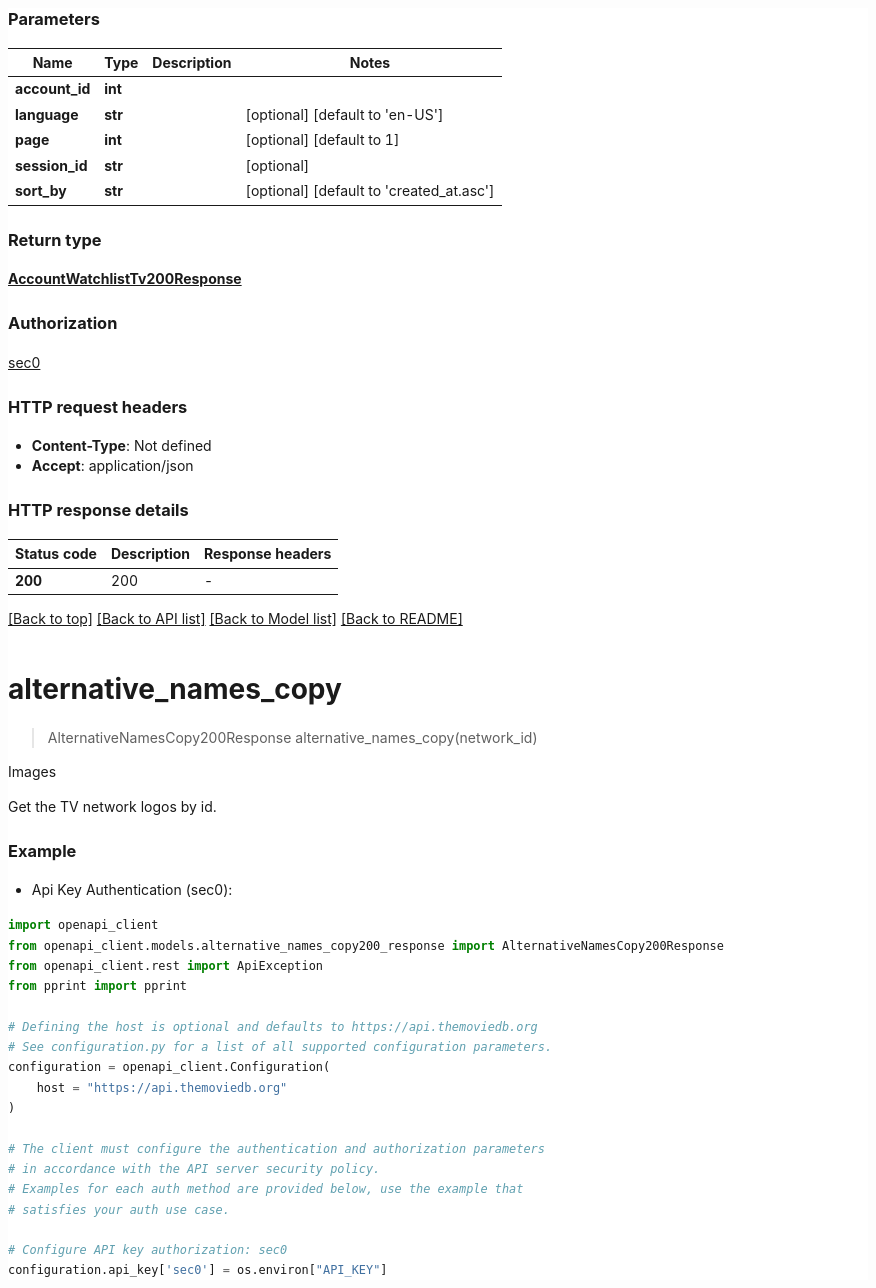 

### Parameters


Name | Type | Description  | Notes
------------- | ------------- | ------------- | -------------
 **account_id** | **int**|  | 
 **language** | **str**|  | [optional] [default to &#39;en-US&#39;]
 **page** | **int**|  | [optional] [default to 1]
 **session_id** | **str**|  | [optional] 
 **sort_by** | **str**|  | [optional] [default to &#39;created_at.asc&#39;]

### Return type

[**AccountWatchlistTv200Response**](AccountWatchlistTv200Response.md)

### Authorization

[sec0](../README.md#sec0)

### HTTP request headers

 - **Content-Type**: Not defined
 - **Accept**: application/json

### HTTP response details

| Status code | Description | Response headers |
|-------------|-------------|------------------|
**200** | 200 |  -  |

[[Back to top]](#) [[Back to API list]](../README.md#documentation-for-api-endpoints) [[Back to Model list]](../README.md#documentation-for-models) [[Back to README]](../README.md)

# **alternative_names_copy**
> AlternativeNamesCopy200Response alternative_names_copy(network_id)

Images

Get the TV network logos by id.

### Example

* Api Key Authentication (sec0):

```python
import openapi_client
from openapi_client.models.alternative_names_copy200_response import AlternativeNamesCopy200Response
from openapi_client.rest import ApiException
from pprint import pprint

# Defining the host is optional and defaults to https://api.themoviedb.org
# See configuration.py for a list of all supported configuration parameters.
configuration = openapi_client.Configuration(
    host = "https://api.themoviedb.org"
)

# The client must configure the authentication and authorization parameters
# in accordance with the API server security policy.
# Examples for each auth method are provided below, use the example that
# satisfies your auth use case.

# Configure API key authorization: sec0
configuration.api_key['sec0'] = os.environ["API_KEY"]

```